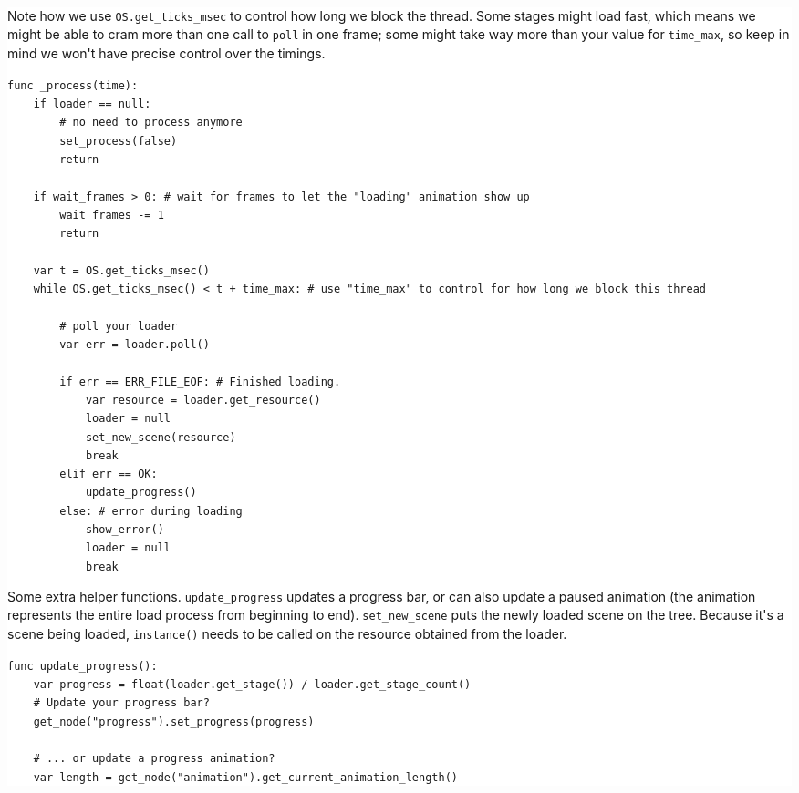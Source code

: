 Note how we use `OS.get_ticks_msec` to control how long we block the
thread. Some stages might load fast, which means we might be able to
cram more than one call to `poll` in one frame; some might take way more
than your value for `time_max`, so keep in mind we won\'t have precise
control over the timings.

    func _process(time):
        if loader == null:
            # no need to process anymore
            set_process(false)
            return

        if wait_frames > 0: # wait for frames to let the "loading" animation show up
            wait_frames -= 1
            return

        var t = OS.get_ticks_msec()
        while OS.get_ticks_msec() < t + time_max: # use "time_max" to control for how long we block this thread

            # poll your loader
            var err = loader.poll()

            if err == ERR_FILE_EOF: # Finished loading.
                var resource = loader.get_resource()
                loader = null
                set_new_scene(resource)
                break
            elif err == OK:
                update_progress()
            else: # error during loading
                show_error()
                loader = null
                break

Some extra helper functions. `update_progress` updates a progress bar,
or can also update a paused animation (the animation represents the
entire load process from beginning to end). `set_new_scene` puts the
newly loaded scene on the tree. Because it\'s a scene being loaded,
`instance()` needs to be called on the resource obtained from the
loader.

    func update_progress():
        var progress = float(loader.get_stage()) / loader.get_stage_count()
        # Update your progress bar?
        get_node("progress").set_progress(progress)

        # ... or update a progress animation?
        var length = get_node("animation").get_current_animation_length()
